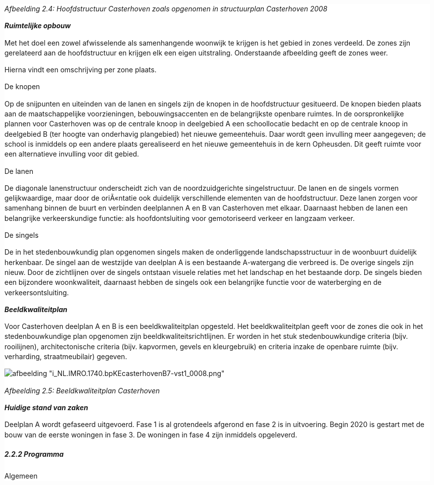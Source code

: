 *Afbeelding 2\.4: Hoofdstructuur Casterhoven zoals opgenomen in structuurplan Casterhoven 2008*

***Ruimtelijke opbouw***

Met het doel een zowel afwisselende als samenhangende woonwijk te krijgen is het gebied in zones verdeeld. De zones zijn gerelateerd aan de hoofdstructuur en krijgen elk een eigen uitstraling. Onderstaande afbeelding geeft de zones weer.

Hierna vindt een omschrijving per zone plaats.

De knopen

Op de snijpunten en uiteinden van de lanen en singels zijn de knopen in de hoofdstructuur gesitueerd. De knopen bieden plaats aan de maatschappelijke voorzieningen, bebouwingsaccenten en de belangrijkste openbare ruimtes. In de oorspronkelijke plannen voor Casterhoven was op de centrale knoop in deelgebied A een schoollocatie bedacht en op de centrale knoop in deelgebied B (ter hoogte van onderhavig plangebied) het nieuwe gemeentehuis. Daar wordt geen invulling meer aangegeven; de school is inmiddels op een andere plaats gerealiseerd en het nieuwe gemeentehuis in de kern Opheusden. Dit geeft ruimte voor een alternatieve invulling voor dit gebied.

De lanen

De diagonale lanenstructuur onderscheidt zich van de noordzuidgerichte singelstructuur. De lanen en de singels vormen gelijkwaardige, maar door de oriÃ«ntatie ook duidelijk verschillende elementen van de hoofdstructuur. Deze lanen zorgen voor samenhang binnen de buurt en verbinden deelplannen A en B van Casterhoven met elkaar. Daarnaast hebben de lanen een belangrijke verkeerskundige functie: als hoofdontsluiting voor gemotoriseerd verkeer en langzaam verkeer.

De singels

De in het stedenbouwkundig plan opgenomen singels maken de onderliggende landschapsstructuur in de woonbuurt duidelijk herkenbaar. De singel aan de westzijde van deelplan A is een bestaande A\-watergang die verbreed is. De overige singels zijn nieuw. Door de zichtlijnen over de singels ontstaan visuele relaties met het landschap en het bestaande dorp. De singels bieden een bijzondere woonkwaliteit, daarnaast hebben de singels ook een belangrijke functie voor de waterberging en de verkeersontsluiting.

***Beeldkwaliteitplan***

Voor Casterhoven deelplan A en B is een beeldkwaliteitplan opgesteld. Het beeldkwaliteitplan geeft voor de zones die ook in het stedenbouwkundige plan opgenomen zijn beeldkwaliteitsrichtlijnen. Er worden in het stuk stedenbouwkundige criteria (bijv. rooilijnen), architectonische criteria (bijv. kapvormen, gevels en kleurgebruik) en criteria inzake de openbare ruimte (bijv. verharding, straatmeubilair) gegeven.

![afbeelding "i_NL.IMRO.1740.bpKEcasterhovenB7-vst1_0008.png"](i_NL.IMRO.1740.bpKEcasterhovenB7-vst1_0008.png)

*Afbeelding 2\.5: Beeldkwaliteitplan Casterhoven*

***Huidige stand van zaken***

Deelplan A wordt gefaseerd uitgevoerd. Fase 1 is al grotendeels afgerond en fase 2 is in uitvoering. Begin 2020 is gestart met de bouw van de eerste woningen in fase 3\. De woningen in fase 4 zijn inmiddels opgeleverd.

##### 2\.2\.2 Programma

Algemeen
